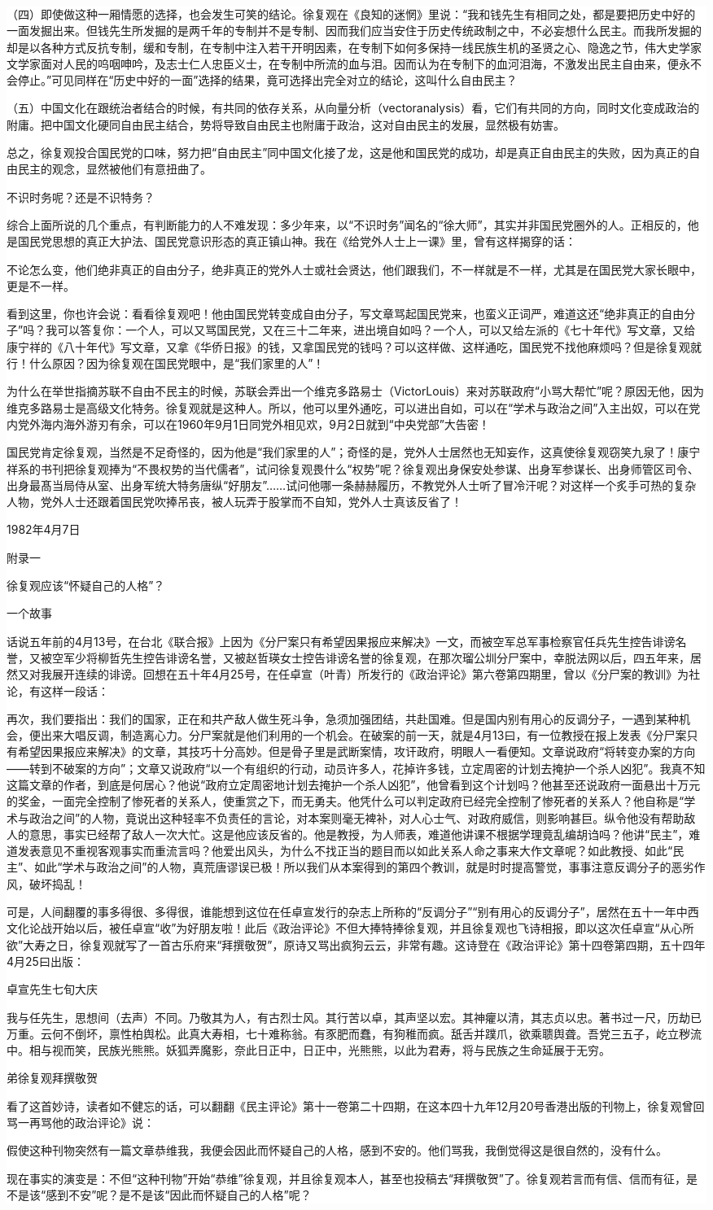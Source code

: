 （四）即使做这种一厢情愿的选择，也会发生可笑的结论。徐复观在《良知的迷惘》里说：“我和钱先生有相同之处，都是要把历史中好的一面发掘出来。但钱先生所发掘的是两千年的专制并不是专制、因而我们应当安住于历史传统政制之中，不必妄想什么民主。而我所发掘的却是以各种方式反抗专制，缓和专制，在专制中注入若干开明因素，在专制下如何多保持一线民族生机的圣贤之心、隐逸之节，伟大史学家文学家面对人民的呜咽呻吟，及志士仁人忠臣义士，在专制中所流的血与泪。因而认为在专制下的血河泪海，不激发出民主自由来，便永不会停止。”可见同样在“历史中好的一面”选择的结果，竟可选择出完全对立的结论，这叫什么自由民主？

（五）中国文化在跟统治者结合的时候，有共同的依存关系，从向量分析（vectoranalysis）看，它们有共同的方向，同时文化变成政治的附庸。把中国文化硬同自由民主结合，势将导致自由民主也附庸于政治，这对自由民主的发展，显然极有妨害。

总之，徐复观投合国民党的口味，努力把“自由民主”同中国文化接了龙，这是他和国民党的成功，却是真正自由民主的失败，因为真正的自由民主的观念，显然被他们有意扭曲了。

不识时务呢？还是不识特务？

综合上面所说的几个重点，有判断能力的人不难发现：多少年来，以“不识时务”闻名的“徐大师”，其实并非国民党圈外的人。正相反的，他是国民党思想的真正大护法、国民党意识形态的真正镇山神。我在《给党外人士上一课》里，曾有这样揭穿的话：

不论怎么变，他们绝非真正的自由分子，绝非真正的党外人士或社会贤达，他们跟我们，不一样就是不一样，尤其是在国民党大家长眼中，更是不一样。

看到这里，你也许会说：看看徐复观吧！他由国民党转变成自由分子，写文章骂起国民党来，也蛮义正词严，难道这还“绝非真正的自由分子”吗？我可以答复你：一个人，可以又骂国民党，又在三十二年来，进出境自如吗？一个人，可以又给左派的《七十年代》写文章，又给康宁祥的《八十年代》写文章，又拿《华侨日报》的钱，又拿国民党的钱吗？可以这样做、这样通吃，国民党不找他麻烦吗？但是徐复观就行！什么原因？因为徐复观在国民党眼中，是“我们家里的人”！

为什么在举世指摘苏联不自由不民主的时候，苏联会弄出一个维克多路易士（VictorLouis）来对苏联政府“小骂大帮忙”呢？原因无他，因为维克多路易士是高级文化特务。徐复观就是这种人。所以，他可以里外通吃，可以进出自如，可以在“学术与政治之间”入主出奴，可以在党内党外海内海外游刃有余，可以在1960年9月1日同党外相见欢，9月2日就到“中央党部”大告密！

国民党肯定徐复观，当然是不足奇怪的，因为他是“我们家里的人”；奇怪的是，党外人士居然也无知妄作，这真使徐复观窃笑九泉了！康宁祥系的书刊把徐复观捧为“不畏权势的当代儒者”，试问徐复观畏什么“权势”呢？徐复观出身保安处参谋、出身军参谋长、出身师管区司令、出身最髙当局侍从室、出身军统大特务唐纵“好朋友”……试问他哪一条赫赫履历，不教党外人士听了冒冷汗呢？对这样一个炙手可热的复杂人物，党外人士还跟着国民党吹捧吊丧，被人玩弄于股掌而不自知，党外人士真该反省了！

1982年4月7日

附录一

徐复观应该“怀疑自己的人格”？

一个故事

话说五年前的4月13号，在台北《联合报》上因为《分尸案只有希望因果报应来解决》一文，而被空军总军事检察官任兵先生控告诽谤名誉，又被空军少将柳哲先生控告诽谤名誉，又被赵哲瑛女士控告诽谤名誉的徐复观，在那次瑠公圳分尸案中，幸脱法网以后，四五年来，居然又对我展开连续的诽谤。回想在五十年4月25号，在任卓宣（叶青）所发行的《政治评论》第六卷第四期里，曾以《分尸案的教训》为社论，有这样一段话：

再次，我们要指出：我们的国家，正在和共产敌人做生死斗争，急须加强团结，共赴国难。但是国内别有用心的反调分子，一遇到某种机会，便出来大唱反调，制造离心力。分尸案就是他们利用的一个机会。在破案的前一天，就是4月13曰，有一位教授在报上发表《分尸案只有希望因果报应来解决》的文章，其技巧十分高妙。但是骨子里是武断案情，攻讦政府，明眼人一看便知。文章说政府“将转变办案的方向——转到不破案的方向”；文章又说政府“以一个有组织的行动，动员许多人，花掉许多钱，立定周密的计划去掩护一个杀人凶犯”。我真不知这篇文章的作者，到底是何居心？他说“政府立定周密地计划去掩护一个杀人凶犯”，他曾看到这个计划吗？他甚至还说政府一面悬出十万元的奖金，一面完全控制了惨死者的关系人，使重赏之下，而无勇夫。他凭什么可以判定政府已经完全控制了惨死者的关系人？他自称是“学术与政治之间”的人物，竟说出这种轻率不负责任的言论，对本案则毫无裨补，对人心士气、对政府威信，则影响甚巨。纵令他没有帮助敌人的意思，事实已经帮了敌人一次大忙。这是他应该反省的。他是教授，为人师表，难道他讲课不根据学理竟乱编胡诌吗？他讲“民主”，难道发表意见不重视客观事实而重流言吗？他爱出风头，为什么不找正当的题目而以如此关系人命之事来大作文章呢？如此教授、如此“民主”、如此“学术与政治之间”的人物，真荒唐谬误已极！所以我们从本案得到的第四个教训，就是时时提高警觉，事事注意反调分子的恶劣作风，破坏捣乱！

可是，人间翻覆的事多得很、多得很，谁能想到这位在任卓宣发行的杂志上所称的“反调分子”“别有用心的反调分子”，居然在五十一年中西文化论战开始以后，被任卓宣“收”为好朋友啦！此后《政治评论》不但大捧特捧徐复观，并且徐复观也飞诗相报，即以这次任卓宣“从心所欲”大寿之日，徐复观就写了一首古乐府来“拜撰敬贺”，原诗又骂出疯狗云云，非常有趣。这诗登在《政治评论》第十四卷第四期，五十四年4月25曰出版：

卓宣先生七旬大庆

我与任先生，思想间（去声）不同。乃敬其为人，有古烈士风。其行苦以卓，其声坚以宏。其神癯以清，其志贞以忠。著书过一尺，历劫已万重。云何不倒坏，禀性柏舆松。此真大寿相，七十难称翁。有豕肥而蠢，有狗稚而疯。舐舌并蹼爪，欲乘聩舆聋。吾党三五子，屹立秽流中。相与视而笑，民族光熊熊。妖狐弄魔影，奈此日正中，日正中，光熊熊，以此为君寿，将与民族之生命延展于无穷。

弟徐复观拜撰敬贺

看了这首妙诗，读者如不健忘的话，可以翻翻《民主评论》第十一卷第二十四期，在这本四十九年12月20号香港出版的刊物上，徐复观曾回骂一再骂他的政治评论》说：

假使这种刊物突然有一篇文章恭维我，我便会因此而怀疑自己的人格，感到不安的。他们骂我，我倒觉得这是很自然的，没有什么。

现在事实的演变是：不但“这种刊物”开始“恭维”徐复观，并且徐复观本人，甚至也投稿去“拜撰敬贺”了。徐复观若言而有信、信而有征，是不是该“感到不安”呢？是不是该“因此而怀疑自己的人格”呢？
